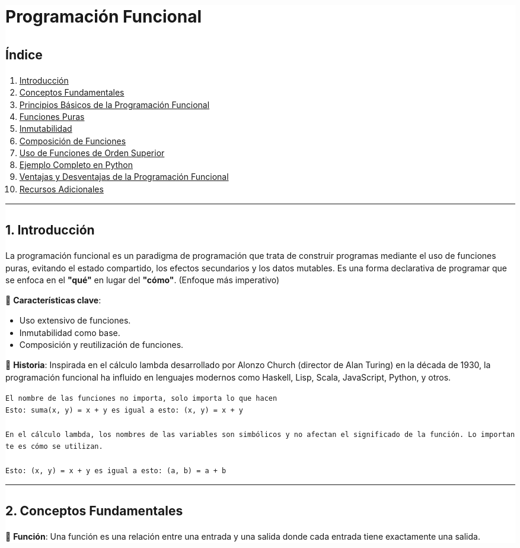 # Programación Funcional

## Índice

1. [Introducción](#1-introducción)
2. [Conceptos Fundamentales](#2-conceptos-fundamentales)
3. [Principios Básicos de la Programación Funcional](#3-principios-básicos-de-la-programación-funcional)
4. [Funciones Puras](#4-funciones-puras)
5. [Inmutabilidad](#5-inmutabilidad)
6. [Composición de Funciones](#6-composición-de-funciones)
7. [Uso de Funciones de Orden Superior](#7-uso-de-funciones-de-orden-superior)
8. [Ejemplo Completo en Python](#8-ejemplo-completo-en-python)
9. [Ventajas y Desventajas de la Programación Funcional](#9-ventajas-y-desventajas-de-la-programación-funcional)
10. [Recursos Adicionales](#10-recursos-adicionales)

---

## 1. Introducción

La programación funcional es un paradigma de programación que trata de construir programas mediante el uso de funciones puras, evitando el estado compartido, los efectos secundarios y los datos mutables. Es una forma declarativa de programar que se enfoca en el **"qué"** en lugar del **"cómo"**. (Enfoque más imperativo)

🚀 **Características clave**:
- Uso extensivo de funciones.
- Inmutabilidad como base.
- Composición y reutilización de funciones.

📖 **Historia**: Inspirada en el cálculo lambda desarrollado por Alonzo Church (director de Alan Turing) en la década de 1930, la programación funcional ha influido en lenguajes modernos como Haskell, Lisp, Scala, JavaScript, Python, y otros.

```
El nombre de las funciones no importa, solo importa lo que hacen
Esto: suma(x, y) = x + y es igual a esto: (x, y) = x + y

En el cálculo lambda, los nombres de las variables son simbólicos y no afectan el significado de la función. Lo importante es cómo se utilizan.

Esto: (x, y) = x + y es igual a esto: (a, b) = a + b
```

---

## 2. Conceptos Fundamentales

📌 **Función**: Una función es una relación entre una entrada y una salida donde cada entrada tiene exactamente una salida.
